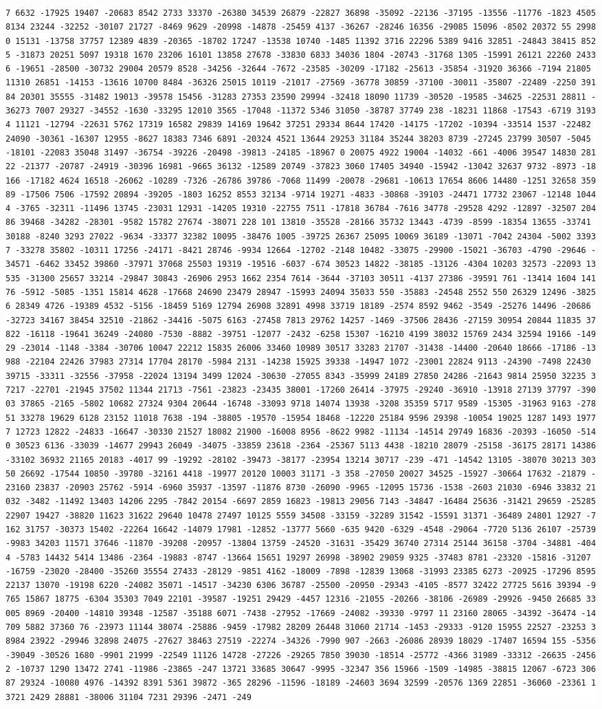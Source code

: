 ```
7 6632 -17925 19407 -20683 8542 2733 33370 -26380 34539 26879 -22827 36898 -35092 -22136 -37195 -13556 -11776 -1823 4505 8134 23244 -32252 -30107 21727 -8469 9629 -20998 -14878 -25459 4137 -36267 -28246 16356 -29085 15096 -8502 20372 55 29980 15131 -13758 37757 12389 4839 -20365 -18702 17247 -13538 10740 -1485 11392 3716 22296 5389 9416 32851 -24843 38415 8525 -31873 20251 5097 19318 1670 23206 16101 13858 27678 -33830 6833 34036 1804 -20743 -31768 1305 -15991 26121 22260 24336 -19651 -28500 -30732 29004 20579 8528 -34256 -32644 -7672 -23585 -30209 -17182 -25613 -35854 -31920 36366 -7194 21805 11310 26851 -14153 -13616 10700 8484 -36326 25015 10119 -21017 -27569 -36778 30859 -37100 -30011 -35807 -22489 -2250 39184 20301 35555 -31482 19013 -39578 15456 -31283 27353 23590 29994 -32418 18090 11739 -30520 -19585 -34625 -22531 28811 -36273 7007 29327 -34552 -1630 -33295 12010 3565 -17048 -11372 5346 31050 -38787 37749 238 -18231 11868 -17543 -6719 31934 11121 -12794 -22631 5762 17319 16582 29839 14169 19642 37251 29334 8644 17420 -14175 -17202 -10394 -33514 1537 -22482 24090 -30361 -16307 12955 -8627 18383 7346 6891 -20324 4521 13644 29253 31184 35244 38203 8739 -27245 23799 30507 -5045 -18101 -22083 35048 31497 -36754 -39226 -20498 -39813 -24185 -18967 0 20075 4922 19004 -14032 -661 -4006 39547 14830 28122 -21377 -20787 -24919 -30396 16981 -9665 36132 -12589 20749 -37823 3060 17405 34940 -15942 -13042 32637 9732 -8973 -18166 -17182 4624 16518 -26062 -10289 -7326 -26786 39786 -7068 11499 -20078 -29681 -10613 17654 8606 14480 -1251 32658 35989 -17506 7506 -17592 20894 -39205 -1803 16252 8553 32134 -9714 19271 -4833 -30868 -39103 -24471 17732 23067 -12148 10444 -3765 -32311 -11496 13745 -23031 12931 -14205 19310 -22755 7511 -17818 36784 -7616 34778 -29528 4292 -12897 -32507 20486 39468 -34282 -28301 -9582 15782 27674 -38071 228 101 13810 -35528 -28166 35732 13443 -4739 -8599 -18354 13655 -33741 30188 -8240 3293 27022 -9634 -33377 32382 10095 -38476 1005 -39725 26367 25095 10069 36189 -13071 -7042 24304 -5002 33937 -33278 35802 -10311 17256 -24171 -8421 28746 -9934 12664 -12702 -2148 10482 -33075 -29900 -15021 -36703 -4790 -29646 -34571 -6462 33452 39860 -37971 37068 25503 19319 -19516 -6037 -674 30523 14822 -38185 -13126 -4304 10203 32573 -22093 13535 -31300 25657 33214 -29847 30843 -26906 2953 1662 2354 7614 -3644 -37103 30511 -4137 27386 -39591 761 -13414 1604 14176 -5912 -5085 -1351 15814 4628 -17668 24690 23479 28947 -15993 24094 35033 550 -35883 -24548 2552 550 26329 12496 -38256 28349 4726 -19389 4532 -5156 -18459 5169 12794 26908 32891 4998 33719 18189 -2574 8592 9462 -3549 -25276 14496 -20686 -32723 34167 38454 32510 -21862 -34416 -5075 6163 -27458 7813 29762 14257 -1469 -37506 28436 -27159 30954 20844 11835 37822 -16118 -19641 36249 -24080 -7530 -8882 -39751 -12077 -2432 -6258 15307 -16210 4199 38032 15769 2434 32594 19166 -14929 -23014 -1148 -3384 -30706 10047 22212 15835 26006 33460 10989 30517 33283 21707 -31438 -14400 -20640 18666 -17186 -13988 -22104 22426 37983 27314 17704 28170 -5984 2131 -14238 15925 39338 -14947 1072 -23001 22824 9113 -24390 -7498 22430 39715 -33311 -32556 -37958 -22024 13194 3499 12024 -30630 -27055 8343 -35999 24189 27850 24286 -21643 9814 25950 32235 37217 -22701 -21945 37502 11344 21713 -7561 -23823 -23435 38001 -17260 26414 -37975 -29240 -36910 -13918 27139 37797 -39003 37865 -2165 -5802 10682 27324 9304 20644 -16748 -33093 9718 14074 13938 -3208 35359 5717 9589 -15305 -31963 9163 -27851 33278 19629 6128 23152 11018 7638 -194 -38805 -19570 -15954 18468 -12220 25184 9596 29398 -10054 19025 1287 1493 19777 12723 12822 -24833 -16647 -30330 21527 18082 21900 -16008 8956 -8622 9982 -11134 -14514 29749 16836 -20393 -16050 -5140 30523 6136 -33039 -14677 29943 26049 -34075 -33859 23618 -2364 -25367 5113 4438 -18210 28079 -25158 -36175 28171 14386 -33102 36932 21165 20183 -4017 99 -19292 -28102 -39473 -38177 -23954 13214 30717 -239 -471 -14542 13105 -38070 30213 30350 26692 -17544 10850 -39780 -32161 4418 -19977 20120 10003 31171 -3 358 -27050 20027 34525 -15927 -30664 17632 -21879 -23160 23837 -20903 25762 -5914 -6960 35937 -13597 -11876 8730 -26090 -9965 -12095 15736 -1538 -2603 21030 -6946 33832 21032 -3482 -11492 13403 14206 2295 -7842 20154 -6697 2859 16823 -19813 29056 7143 -34847 -16484 25636 -31421 29659 -25285 22907 19427 -38820 11623 31622 29640 10478 27497 10125 5559 34508 -33159 -32289 31542 -15591 31371 -36489 24801 12927 -7162 31757 -30373 15402 -22264 16642 -14079 17981 -12852 -13777 5660 -635 9420 -6329 -4548 -29064 -7720 5136 26107 -25739 -9983 34203 11571 37646 -11870 -39208 -20957 -13804 13759 -24520 -31631 -35429 36740 27314 25144 36158 -3704 -34881 -4044 -5783 14432 5414 13486 -2364 -19883 -8747 -13664 15651 19297 26998 -38902 29059 9325 -37483 8781 -23320 -15816 -31207 -16759 -23020 -28400 -35260 35554 27433 -28129 -9851 4162 -18009 -7898 -12839 13068 -31993 23385 6273 -20925 -17296 8595 22137 13070 -19198 6220 -24082 35071 -14517 -34230 6306 36787 -25500 -20950 -29343 -4105 -8577 32422 27725 5616 39394 -9765 15867 18775 -6304 35303 7049 22101 -39587 -19251 29429 -4457 12316 -21055 -20266 -38106 -26989 -29926 -9450 26685 33005 8969 -20400 -14810 39348 -12587 -35188 6071 -7438 -27952 -17669 -24082 -39330 -9797 11 23160 28065 -34392 -36474 -14709 5882 37360 76 -23973 11144 38074 -25886 -9459 -17982 28209 26448 31060 21714 -1453 -29333 -9120 15955 22527 -23253 38984 23922 -29946 32898 24075 -27627 38463 27519 -22274 -34326 -7990 907 -2663 -26086 28939 18029 -17407 16594 155 -5356 -39049 -30526 1680 -9901 21999 -22549 11126 14728 -27226 -29265 7850 39030 -18514 -25772 -4366 31989 -33312 -26635 -24562 -10737 1290 13472 2741 -11986 -23865 -247 13721 33685 30647 -9995 -32347 356 15966 -1509 -14985 -38815 12067 -6723 30687 29324 -10080 4976 -14392 8391 5361 39872 -365 28296 -11596 -18189 -24603 3694 32599 -20576 1369 22851 -36060 -23361 13721 2429 28881 -38006 31104 7231 29396 -2471 -249
```